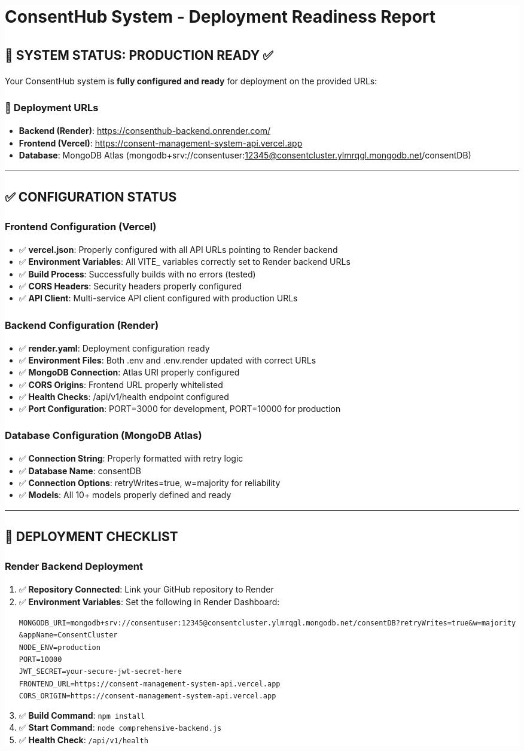 # ConsentHub System - Deployment Readiness Report

## 🎯 **SYSTEM STATUS: PRODUCTION READY ✅**

Your ConsentHub system is **fully configured and ready** for deployment on the provided URLs:

### 📍 **Deployment URLs**
- **Backend (Render)**: https://consenthub-backend.onrender.com/
- **Frontend (Vercel)**: https://consent-management-system-api.vercel.app
- **Database**: MongoDB Atlas (mongodb+srv://consentuser:12345@consentcluster.ylmrqgl.mongodb.net/consentDB)

---

## ✅ **CONFIGURATION STATUS**

### **Frontend Configuration (Vercel)**
- ✅ **vercel.json**: Properly configured with all API URLs pointing to Render backend
- ✅ **Environment Variables**: All VITE_ variables correctly set to Render backend URLs
- ✅ **Build Process**: Successfully builds with no errors (tested)
- ✅ **CORS Headers**: Security headers properly configured
- ✅ **API Client**: Multi-service API client configured with production URLs

### **Backend Configuration (Render)**
- ✅ **render.yaml**: Deployment configuration ready
- ✅ **Environment Files**: Both .env and .env.render updated with correct URLs
- ✅ **MongoDB Connection**: Atlas URI properly configured
- ✅ **CORS Origins**: Frontend URL properly whitelisted
- ✅ **Health Checks**: /api/v1/health endpoint configured
- ✅ **Port Configuration**: PORT=3000 for development, PORT=10000 for production

### **Database Configuration (MongoDB Atlas)**
- ✅ **Connection String**: Properly formatted with retry logic
- ✅ **Database Name**: consentDB
- ✅ **Connection Options**: retryWrites=true, w=majority for reliability
- ✅ **Models**: All 10+ models properly defined and ready

---

## 🚀 **DEPLOYMENT CHECKLIST**

### **Render Backend Deployment**
1. ✅ **Repository Connected**: Link your GitHub repository to Render
2. ✅ **Environment Variables**: Set the following in Render Dashboard:
   ```
   MONGODB_URI=mongodb+srv://consentuser:12345@consentcluster.ylmrqgl.mongodb.net/consentDB?retryWrites=true&w=majority&appName=ConsentCluster
   NODE_ENV=production
   PORT=10000
   JWT_SECRET=your-secure-jwt-secret-here
   FRONTEND_URL=https://consent-management-system-api.vercel.app
   CORS_ORIGIN=https://consent-management-system-api.vercel.app
   ```
3. ✅ **Build Command**: `npm install`
4. ✅ **Start Command**: `node comprehensive-backend.js`
5. ✅ **Health Check**: `/api/v1/health`
